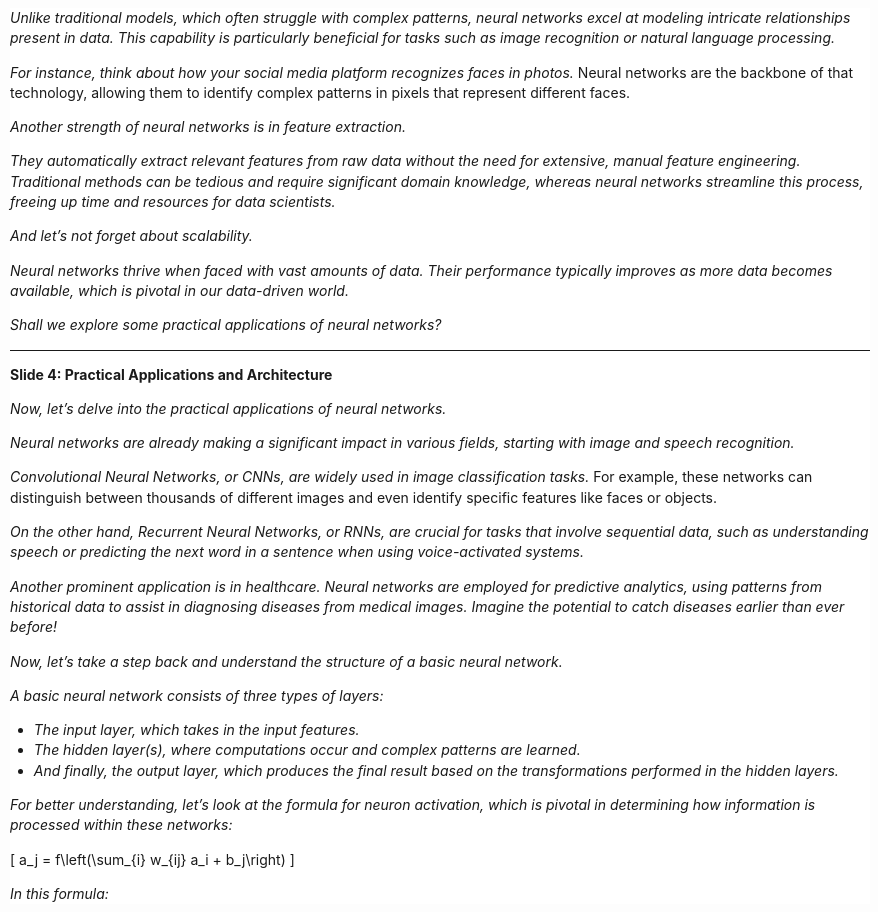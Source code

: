 *Unlike traditional models, which often struggle with complex patterns, neural networks excel at modeling intricate relationships present in data. This capability is particularly beneficial for tasks such as image recognition or natural language processing.*

*For instance, think about how your social media platform recognizes faces in photos.* Neural networks are the backbone of that technology, allowing them to identify complex patterns in pixels that represent different faces.

*Another strength of neural networks is in feature extraction.* 

*They automatically extract relevant features from raw data without the need for extensive, manual feature engineering. Traditional methods can be tedious and require significant domain knowledge, whereas neural networks streamline this process, freeing up time and resources for data scientists.*

*And let’s not forget about scalability.* 

*Neural networks thrive when faced with vast amounts of data. Their performance typically improves as more data becomes available, which is pivotal in our data-driven world.*

*Shall we explore some practical applications of neural networks?*

---

**Slide 4: Practical Applications and Architecture**

*Now, let’s delve into the practical applications of neural networks.*

*Neural networks are already making a significant impact in various fields, starting with image and speech recognition.* 

*Convolutional Neural Networks, or CNNs, are widely used in image classification tasks.* For example, these networks can distinguish between thousands of different images and even identify specific features like faces or objects. 

*On the other hand, Recurrent Neural Networks, or RNNs, are crucial for tasks that involve sequential data, such as understanding speech or predicting the next word in a sentence when using voice-activated systems.*

*Another prominent application is in healthcare. Neural networks are employed for predictive analytics, using patterns from historical data to assist in diagnosing diseases from medical images. Imagine the potential to catch diseases earlier than ever before!*

*Now, let’s take a step back and understand the structure of a basic neural network.* 

*A basic neural network consists of three types of layers:*

- *The input layer, which takes in the input features.*
- *The hidden layer(s), where computations occur and complex patterns are learned.*
- *And finally, the output layer, which produces the final result based on the transformations performed in the hidden layers.*

*For better understanding, let’s look at the formula for neuron activation, which is pivotal in determining how information is processed within these networks:*

\[
a_j = f\left(\sum_{i} w_{ij} a_i + b_j\right)
\]

*In this formula:*
